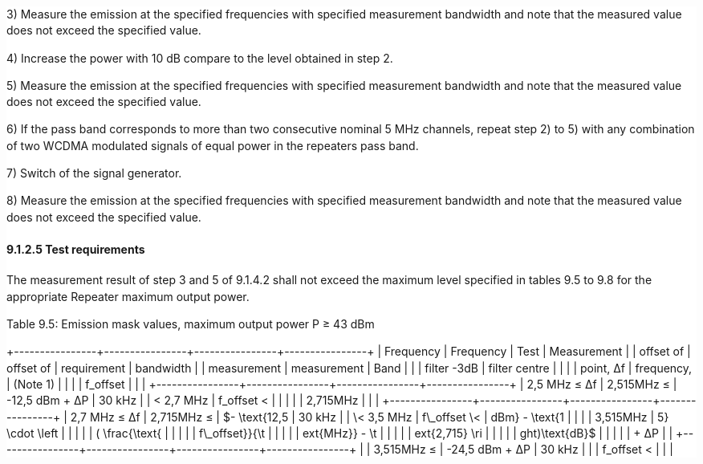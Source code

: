 3\) Measure the emission at the specified frequencies with specified
measurement bandwidth and note that the measured value does not exceed
the specified value.

4\) Increase the power with 10 dB compare to the level obtained in step
2.

5\) Measure the emission at the specified frequencies with specified
measurement bandwidth and note that the measured value does not exceed
the specified value.

6\) If the pass band corresponds to more than two consecutive nominal 5
MHz channels, repeat step 2) to 5) with any combination of two WCDMA
modulated signals of equal power in the repeaters pass band.

7\) Switch of the signal generator.

8\) Measure the emission at the specified frequencies with specified
measurement bandwidth and note that the measured value does not exceed
the specified value.

#### 9.1.2.5 Test requirements

The measurement result of step 3 and 5 of 9.1.4.2 shall not exceed the
maximum level specified in tables 9.5 to 9.8 for the appropriate
Repeater maximum output power.

Table 9.5: Emission mask values, maximum output power P ≥ 43 dBm

+----------------+----------------+----------------+----------------+
| Frequency      | Frequency      | Test           | Measurement    |
| offset of      | offset of      | requirement    | bandwidth      |
| measurement    | measurement    | Band           |                |
| filter -3dB    | filter centre  |                |                |
| point, ∆f      | frequency,     | (Note 1)       |                |
|                | f\_offset      |                |                |
+----------------+----------------+----------------+----------------+
| 2,5 MHz ≤ ∆f   | 2,515MHz ≤     | -12,5 dBm + ∆P | 30 kHz         |
| \< 2,7 MHz     | f\_offset \<   |                |                |
|                | 2,715MHz       |                |                |
+----------------+----------------+----------------+----------------+
| 2,7 MHz ≤ ∆f   | 2,715MHz ≤     | $- \text{12,5  | 30 kHz         |
| \< 3,5 MHz     | f\_offset \<   | dBm} - \text{1 |                |
|                | 3,515MHz       | 5} \cdot \left |                |
|                |                | ( \frac{\text{ |                |
|                |                | f\_offset}}{\t |                |
|                |                | ext{MHz}} - \t |                |
|                |                | ext{2,715} \ri |                |
|                |                | ght)\text{dB}$ |                |
|                |                | + ∆P           |                |
+----------------+----------------+----------------+----------------+
|                | 3,515MHz ≤     | -24,5 dBm + ∆P | 30 kHz         |
|                | f\_offset \<   |                |                |